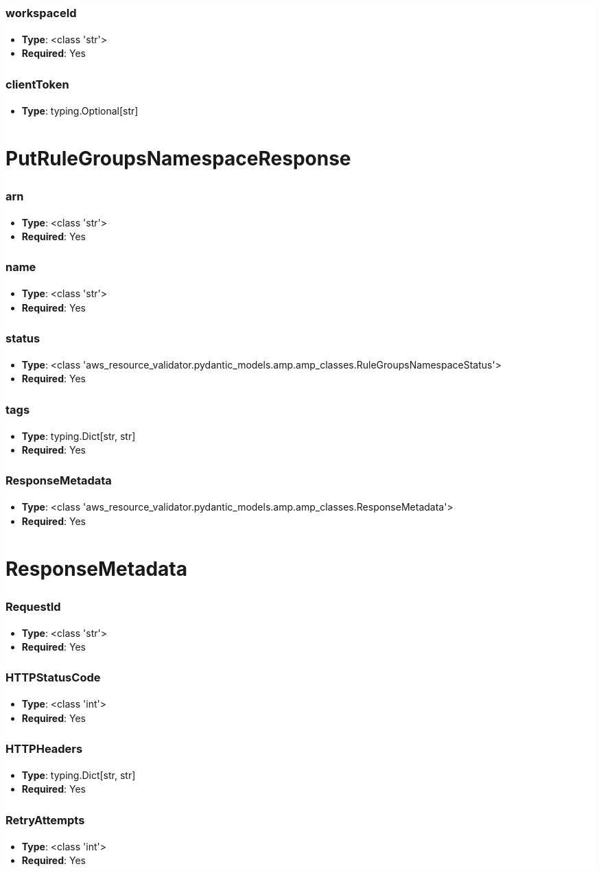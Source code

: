 ### workspaceId
- **Type**: <class 'str'>
- **Required**: Yes

### clientToken
- **Type**: typing.Optional[str]


# PutRuleGroupsNamespaceResponse

### arn
- **Type**: <class 'str'>
- **Required**: Yes

### name
- **Type**: <class 'str'>
- **Required**: Yes

### status
- **Type**: <class 'aws_resource_validator.pydantic_models.amp.amp_classes.RuleGroupsNamespaceStatus'>
- **Required**: Yes

### tags
- **Type**: typing.Dict[str, str]
- **Required**: Yes

### ResponseMetadata
- **Type**: <class 'aws_resource_validator.pydantic_models.amp.amp_classes.ResponseMetadata'>
- **Required**: Yes


# ResponseMetadata

### RequestId
- **Type**: <class 'str'>
- **Required**: Yes

### HTTPStatusCode
- **Type**: <class 'int'>
- **Required**: Yes

### HTTPHeaders
- **Type**: typing.Dict[str, str]
- **Required**: Yes

### RetryAttempts
- **Type**: <class 'int'>
- **Required**: Yes
